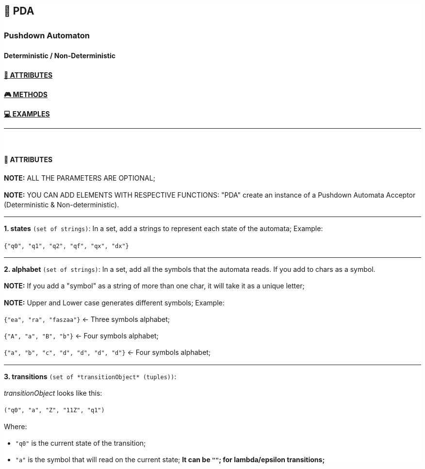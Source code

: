 ## 🤖 PDA

### Pushdown Automaton
#### Deterministic / Non-Deterministic

#### [📑 ATTRIBUTES](#-attributes-1 "ATTRIBUTES")
#### [🎮 METHODS](#-methods-1 "METHODS")
#### [💻 EXAMPLES](#-examples-1 "EXAMPLES")

<hr>

<br>

#### 📑 ATTRIBUTES

**NOTE:** ALL THE PARAMETERS ARE OPTIONAL;

**NOTE:** YOU CAN ADD ELEMENTS WITH RESPECTIVE FUNCTIONS:
"PDA" create an instance of a Pushdown Automata Acceptor (Deterministic & Non-deterministic).

<hr>

**1. states** `(set of strings)`: In a set, add a strings to represent each state of the automata; Example:

`{"q0", "q1", "q2", "qf", "qx", "dx"}`

<hr>

**2. alphabet** `(set of strings)`: In a set, add all the symbols that
the automata reads. If you add to chars as a symbol.

**NOTE:** If you add a "symbol" as a string of more than one char, it will
take it as a unique letter;

**NOTE:** Upper and Lower case generates different symbols;
Example:

`{"ea", "ra", "faszaa"}` <- Three symbols alphabet;

`{"A", "a", "B", "b"}` <- Four symbols alphabet;

`{"a", "b", "c", "d", "d", "d", "d"}` <- Four symbols alphabet;

<hr>

**3. transitions** `(set of *transitionObject* (tuples))`:

*transitionObject* looks like this:

`("q0", "a", "Z", "11Z", "q1")`

Where:

* `"q0"` is the current state of the transition;

* `"a"` is the symbol that will read on the current state; **It can be `""`; for lambda/epsilon transitions;**
